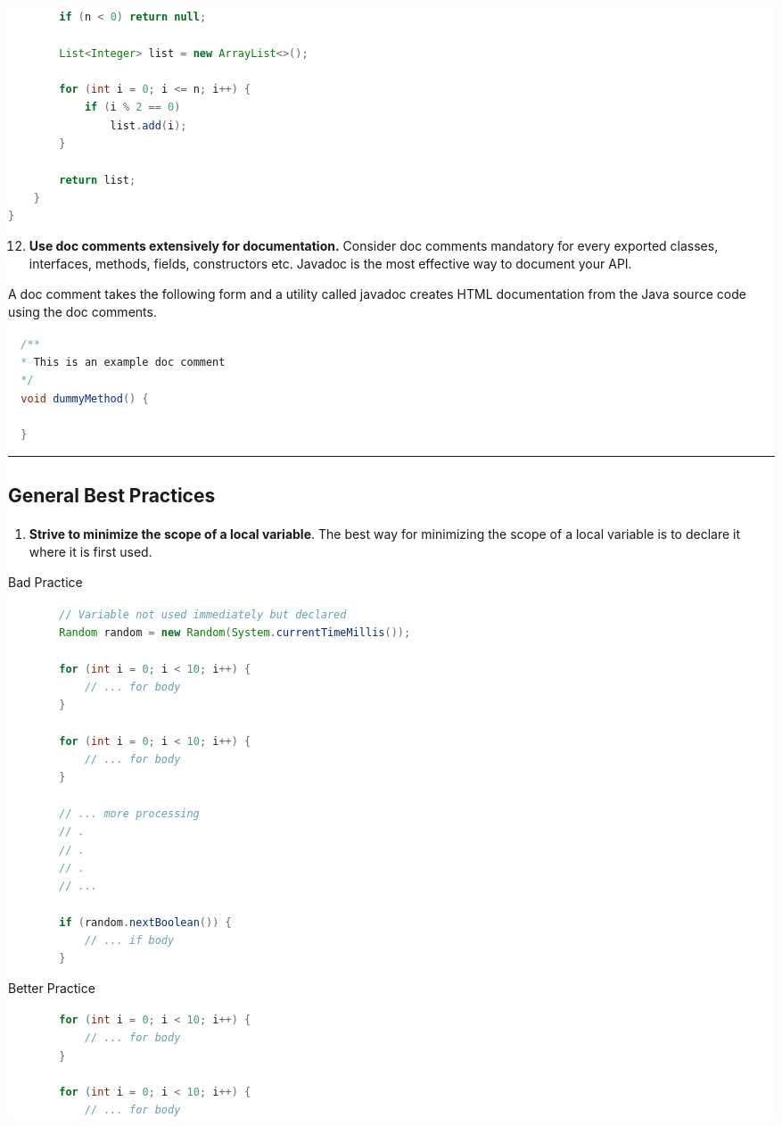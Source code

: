 ```java
        if (n < 0) return null;

        List<Integer> list = new ArrayList<>();

        for (int i = 0; i <= n; i++) {
            if (i % 2 == 0)
                list.add(i);
        }

        return list;
    }    
}
```
12. **Use doc comments extensively for documentation.** Consider doc comments mandatory for every exported classes, interfaces, methods, fields, constructors etc. Javadoc is the most effective way to document your API.

A doc comment takes the following form and a utility called javadoc creates HTML documentation from the Java source code using the doc comments.
```java
  /**
  * This is an example doc comment
  */
  void dummyMethod() {

  }
```

---
## General Best Practices
1. **Strive to minimize the scope of a local variable**. The best way for minimizing the scope of a local variable is to declare it where it is first used.

Bad Practice
```java
        // Variable not used immediately but declared
        Random random = new Random(System.currentTimeMillis());
 
        for (int i = 0; i < 10; i++) {
            // ... for body
        }
 
        for (int i = 0; i < 10; i++) {
            // ... for body
        }
 
        // ... more processing
        // .
        // .
        // .
        // ...
 
        if (random.nextBoolean()) {
            // ... if body
        }
```
Better Practice
```java
        for (int i = 0; i < 10; i++) {
            // ... for body
        }
 
        for (int i = 0; i < 10; i++) {
            // ... for body
```